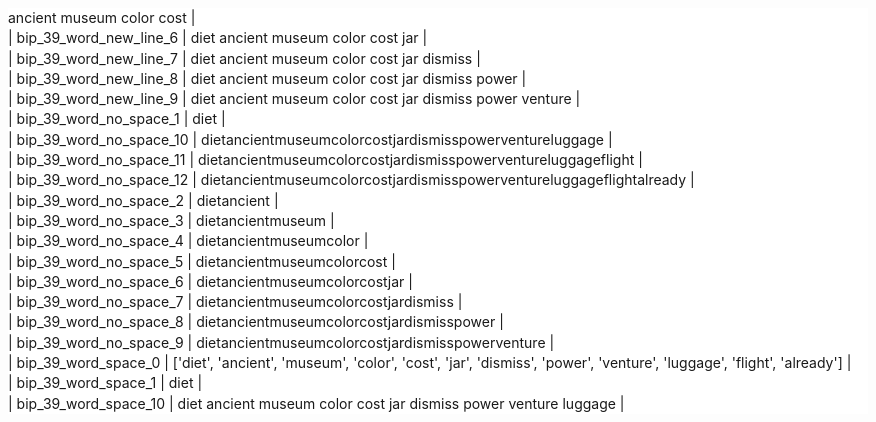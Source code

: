 ancient
museum
color
cost |  
| bip_39_word_new_line_6 | diet
ancient
museum
color
cost
jar |  
| bip_39_word_new_line_7 | diet
ancient
museum
color
cost
jar
dismiss |  
| bip_39_word_new_line_8 | diet
ancient
museum
color
cost
jar
dismiss
power |  
| bip_39_word_new_line_9 | diet
ancient
museum
color
cost
jar
dismiss
power
venture |  
| bip_39_word_no_space_1 | diet |  
| bip_39_word_no_space_10 | dietancientmuseumcolorcostjardismisspowerventureluggage |  
| bip_39_word_no_space_11 | dietancientmuseumcolorcostjardismisspowerventureluggageflight |  
| bip_39_word_no_space_12 | dietancientmuseumcolorcostjardismisspowerventureluggageflightalready |  
| bip_39_word_no_space_2 | dietancient |  
| bip_39_word_no_space_3 | dietancientmuseum |  
| bip_39_word_no_space_4 | dietancientmuseumcolor |  
| bip_39_word_no_space_5 | dietancientmuseumcolorcost |  
| bip_39_word_no_space_6 | dietancientmuseumcolorcostjar |  
| bip_39_word_no_space_7 | dietancientmuseumcolorcostjardismiss |  
| bip_39_word_no_space_8 | dietancientmuseumcolorcostjardismisspower |  
| bip_39_word_no_space_9 | dietancientmuseumcolorcostjardismisspowerventure |  
| bip_39_word_space_0 | ['diet', 'ancient', 'museum', 'color', 'cost', 'jar', 'dismiss', 'power', 'venture', 'luggage', 'flight', 'already'] |  
| bip_39_word_space_1 | diet |  
| bip_39_word_space_10 | diet ancient museum color cost jar dismiss power venture luggage |  
